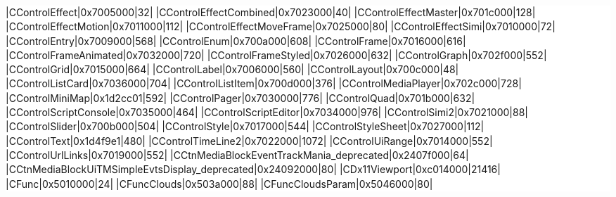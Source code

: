 |CControlEffect|0x7005000|32|
|CControlEffectCombined|0x7023000|40|
|CControlEffectMaster|0x701c000|128|
|CControlEffectMotion|0x7011000|112|
|CControlEffectMoveFrame|0x7025000|80|
|CControlEffectSimi|0x7010000|72|
|CControlEntry|0x7009000|568|
|CControlEnum|0x700a000|608|
|CControlFrame|0x7016000|616|
|CControlFrameAnimated|0x7032000|720|
|CControlFrameStyled|0x7026000|632|
|CControlGraph|0x702f000|552|
|CControlGrid|0x7015000|664|
|CControlLabel|0x7006000|560|
|CControlLayout|0x700c000|48|
|CControlListCard|0x7036000|704|
|CControlListItem|0x700d000|376|
|CControlMediaPlayer|0x702c000|728|
|CControlMiniMap|0x1d2cc01|592|
|CControlPager|0x7030000|776|
|CControlQuad|0x701b000|632|
|CControlScriptConsole|0x7035000|464|
|CControlScriptEditor|0x7034000|976|
|CControlSimi2|0x7021000|88|
|CControlSlider|0x700b000|504|
|CControlStyle|0x7017000|544|
|CControlStyleSheet|0x7027000|112|
|CControlText|0x1d4f9e1|480|
|CControlTimeLine2|0x7022000|1072|
|CControlUiRange|0x7014000|552|
|CControlUrlLinks|0x7019000|552|
|CCtnMediaBlockEventTrackMania_deprecated|0x2407f000|64|
|CCtnMediaBlockUiTMSimpleEvtsDisplay_deprecated|0x24092000|80|
|CDx11Viewport|0xc014000|21416|
|CFunc|0x5010000|24|
|CFuncClouds|0x503a000|88|
|CFuncCloudsParam|0x5046000|80|